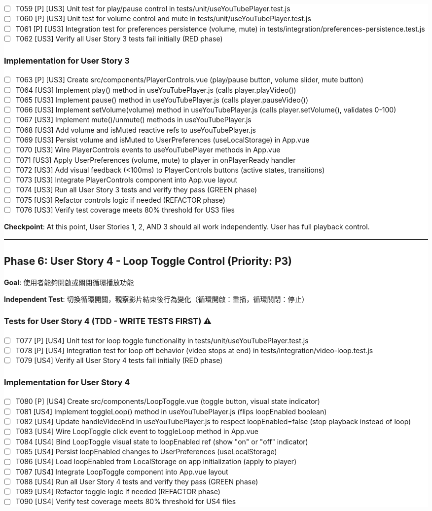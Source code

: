 - [ ] T059 [P] [US3] Unit test for play/pause control in tests/unit/useYouTubePlayer.test.js
- [ ] T060 [P] [US3] Unit test for volume control and mute in tests/unit/useYouTubePlayer.test.js
- [ ] T061 [P] [US3] Integration test for preferences persistence (volume, mute) in tests/integration/preferences-persistence.test.js
- [ ] T062 [US3] Verify all User Story 3 tests fail initially (RED phase)

### Implementation for User Story 3

- [ ] T063 [P] [US3] Create src/components/PlayerControls.vue (play/pause button, volume slider, mute button)
- [ ] T064 [US3] Implement play() method in useYouTubePlayer.js (calls player.playVideo())
- [ ] T065 [US3] Implement pause() method in useYouTubePlayer.js (calls player.pauseVideo())
- [ ] T066 [US3] Implement setVolume(volume) method in useYouTubePlayer.js (calls player.setVolume(), validates 0-100)
- [ ] T067 [US3] Implement mute()/unmute() methods in useYouTubePlayer.js
- [ ] T068 [US3] Add volume and isMuted reactive refs to useYouTubePlayer.js
- [ ] T069 [US3] Persist volume and isMuted to UserPreferences (useLocalStorage) in App.vue
- [ ] T070 [US3] Wire PlayerControls events to useYouTubePlayer methods in App.vue
- [ ] T071 [US3] Apply UserPreferences (volume, mute) to player in onPlayerReady handler
- [ ] T072 [US3] Add visual feedback (<100ms) to PlayerControls buttons (active states, transitions)
- [ ] T073 [US3] Integrate PlayerControls component into App.vue layout
- [ ] T074 [US3] Run all User Story 3 tests and verify they pass (GREEN phase)
- [ ] T075 [US3] Refactor controls logic if needed (REFACTOR phase)
- [ ] T076 [US3] Verify test coverage meets 80% threshold for US3 files

**Checkpoint**: At this point, User Stories 1, 2, AND 3 should all work independently. User has full playback control.

---

## Phase 6: User Story 4 - Loop Toggle Control (Priority: P3)

**Goal**: 使用者能夠開啟或關閉循環播放功能

**Independent Test**: 切換循環開關，觀察影片結束後行為變化（循環開啟：重播，循環關閉：停止）

### Tests for User Story 4 (TDD - WRITE TESTS FIRST) ⚠️

- [ ] T077 [P] [US4] Unit test for loop toggle functionality in tests/unit/useYouTubePlayer.test.js
- [ ] T078 [P] [US4] Integration test for loop off behavior (video stops at end) in tests/integration/video-loop.test.js
- [ ] T079 [US4] Verify all User Story 4 tests fail initially (RED phase)

### Implementation for User Story 4

- [ ] T080 [P] [US4] Create src/components/LoopToggle.vue (toggle button, visual state indicator)
- [ ] T081 [US4] Implement toggleLoop() method in useYouTubePlayer.js (flips loopEnabled boolean)
- [ ] T082 [US4] Update handleVideoEnd in useYouTubePlayer.js to respect loopEnabled=false (stop playback instead of loop)
- [ ] T083 [US4] Wire LoopToggle click event to toggleLoop method in App.vue
- [ ] T084 [US4] Bind LoopToggle visual state to loopEnabled ref (show "on" or "off" indicator)
- [ ] T085 [US4] Persist loopEnabled changes to UserPreferences (useLocalStorage)
- [ ] T086 [US4] Load loopEnabled from LocalStorage on app initialization (apply to player)
- [ ] T087 [US4] Integrate LoopToggle component into App.vue layout
- [ ] T088 [US4] Run all User Story 4 tests and verify they pass (GREEN phase)
- [ ] T089 [US4] Refactor toggle logic if needed (REFACTOR phase)
- [ ] T090 [US4] Verify test coverage meets 80% threshold for US4 files

